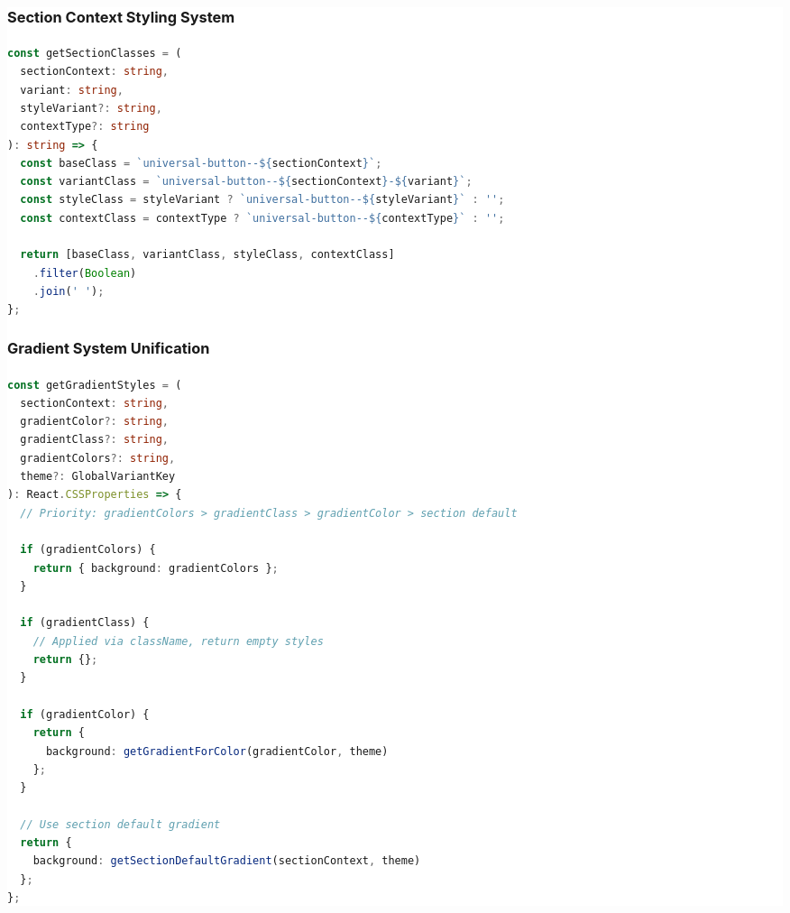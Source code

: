 ### **Section Context Styling System**

```typescript
const getSectionClasses = (
  sectionContext: string,
  variant: string,
  styleVariant?: string,
  contextType?: string
): string => {
  const baseClass = `universal-button--${sectionContext}`;
  const variantClass = `universal-button--${sectionContext}-${variant}`;
  const styleClass = styleVariant ? `universal-button--${styleVariant}` : '';
  const contextClass = contextType ? `universal-button--${contextType}` : '';
  
  return [baseClass, variantClass, styleClass, contextClass]
    .filter(Boolean)
    .join(' ');
};
```

### **Gradient System Unification**

```typescript
const getGradientStyles = (
  sectionContext: string,
  gradientColor?: string,
  gradientClass?: string,
  gradientColors?: string,
  theme?: GlobalVariantKey
): React.CSSProperties => {
  // Priority: gradientColors > gradientClass > gradientColor > section default
  
  if (gradientColors) {
    return { background: gradientColors };
  }
  
  if (gradientClass) {
    // Applied via className, return empty styles
    return {};
  }
  
  if (gradientColor) {
    return {
      background: getGradientForColor(gradientColor, theme)
    };
  }
  
  // Use section default gradient
  return {
    background: getSectionDefaultGradient(sectionContext, theme)
  };
};
```
